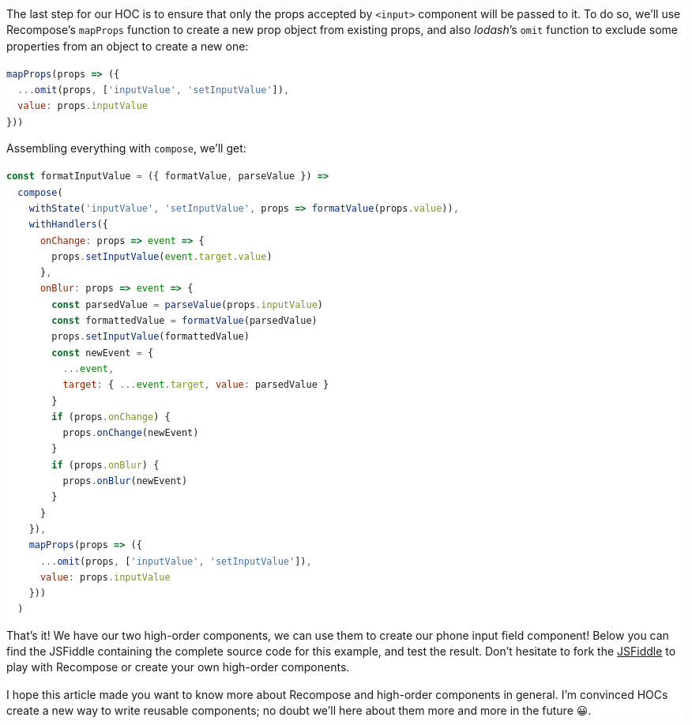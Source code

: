 The last step for our HOC is to ensure that only the props accepted by `<input>` component will be passed to it. To do so, we’ll use Recompose’s `mapProps` function to create a new prop object from existing props, and also _lodash_’s `omit` function to exclude some properties from an object to create a new one:

```js
mapProps(props => ({
  ...omit(props, ['inputValue', 'setInputValue']),
  value: props.inputValue
}))
```

Assembling everything with `compose`, we’ll get:

```js
const formatInputValue = ({ formatValue, parseValue }) =>
  compose(
    withState('inputValue', 'setInputValue', props => formatValue(props.value)),
    withHandlers({
      onChange: props => event => {
        props.setInputValue(event.target.value)
      },
      onBlur: props => event => {
        const parsedValue = parseValue(props.inputValue)
        const formattedValue = formatValue(parsedValue)
        props.setInputValue(formattedValue)
        const newEvent = {
          ...event,
          target: { ...event.target, value: parsedValue }
        }
        if (props.onChange) {
          props.onChange(newEvent)
        }
        if (props.onBlur) {
          props.onBlur(newEvent)
        }
      }
    }),
    mapProps(props => ({
      ...omit(props, ['inputValue', 'setInputValue']),
      value: props.inputValue
    }))
  )
```

That’s it! We have our two high-order components, we can use them to create our phone input field component! Below you can find the JSFiddle containing the complete source code for this example, and test the result. Don’t hesitate to fork the [JSFiddle](https://jsfiddle.net/scastiel/prme4k6L/) to play with Recompose or create your own high-order components.

<iframe width="100%" height="300" src="//jsfiddle.net/scastiel/prme4k6L/8/embedded/js,result/" allowfullscreen="allowfullscreen" frameborder="0"></iframe>

I hope this article made you want to know more about Recompose and high-order components in general. I’m convinced HOCs create a new way to write reusable components; no doubt we’ll here about them more and more in the future 😀.
